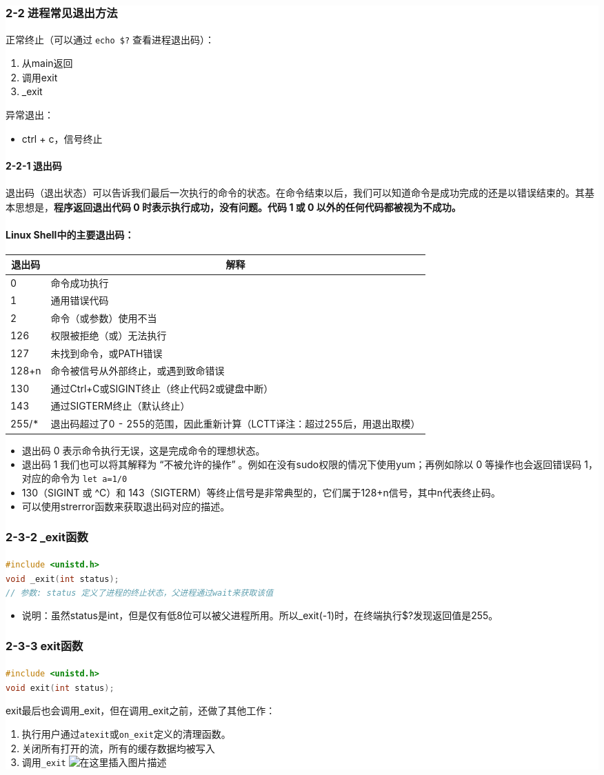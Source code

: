 ### 2-2 进程常见退出方法
正常终止（可以通过 `echo $?` 查看进程退出码）：
1. 从main返回
2. 调用exit
3. _exit

异常退出：
- ctrl + c，信号终止

#### 2-2-1 退出码
退出码（退出状态）可以告诉我们最后一次执行的命令的状态。在命令结束以后，我们可以知道命令是成功完成的还是以错误结束的。其基本思想是，**程序返回退出代码 0 时表示执行成功，没有问题。代码 1 或 0 以外的任何代码都被视为不成功。**

#### Linux Shell中的主要退出码：
| 退出码 | 解释 |
| ---- | ---- |
| 0 | 命令成功执行 |
| 1 | 通用错误代码 |
| 2 | 命令（或参数）使用不当 |
| 126 | 权限被拒绝（或）无法执行 |
| 127 | 未找到命令，或PATH错误 |
| 128+n | 命令被信号从外部终止，或遇到致命错误 |
| 130 | 通过Ctrl+C或SIGINT终止（终止代码2或键盘中断） |
| 143 | 通过SIGTERM终止（默认终止） |
| 255/* | 退出码超过了0 - 255的范围，因此重新计算（LCTT译注：超过255后，用退出取模） |

- 退出码 0 表示命令执行无误，这是完成命令的理想状态。
- 退出码 1 我们也可以将其解释为 “不被允许的操作” 。例如在没有sudo权限的情况下使用yum；再例如除以 0 等操作也会返回错误码 1，对应的命令为 `let a=1/0`
- 130（SIGINT 或 ^C）和 143（SIGTERM）等终止信号是非常典型的，它们属于128+n信号，其中n代表终止码。
- 可以使用strerror函数来获取退出码对应的描述。

### 2-3-2 _exit函数
```c
#include <unistd.h>
void _exit(int status);
// 参数: status 定义了进程的终止状态，父进程通过wait来获取该值
```
- 说明：虽然status是int，但是仅有低8位可以被父进程所用。所以_exit(-1)时，在终端执行$?发现返回值是255。

### 2-3-3 exit函数
```c
#include <unistd.h>
void exit(int status);
```
exit最后也会调用_exit，但在调用_exit之前，还做了其他工作：
1. 执行用户通过`atexit`或`on_exit`定义的清理函数。
2. 关闭所有打开的流，所有的缓存数据均被写入
3. 调用`_exit`
![在这里插入图片描述](https://i-blog.csdnimg.cn/direct/0feb9965954943799cf74f0ad3b8abf0.png)
